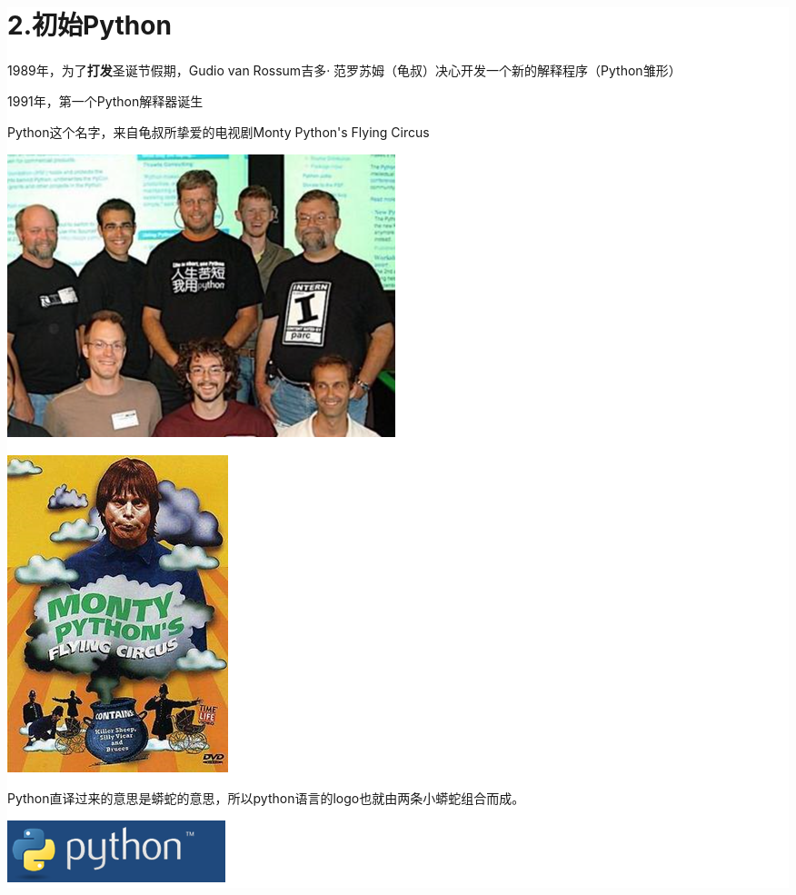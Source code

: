 # 2.初始Python

1989年，为了**打发**圣诞节假期，Gudio van Rossum吉多· 范罗苏姆（龟叔）决心开发一个新的解释程序（Python雏形）

1991年，第一个Python解释器诞生

Python这个名字，来自龟叔所挚爱的电视剧Monty Python's Flying Circus

![image-20240229130330812](.\assets\image-20240229130330812.png)

![image-20240229130356206](.\assets\image-20240229130356206.png)

Python直译过来的意思是蟒蛇的意思，所以python语言的logo也就由两条小蟒蛇组合而成。

![image-20240229130409227](.\assets\image-20240229130409227.png)
